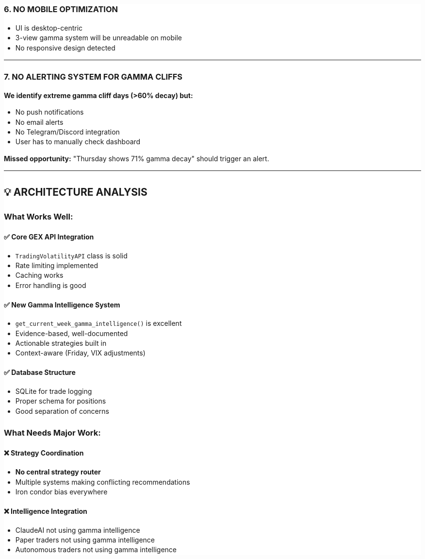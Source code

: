 
### 6. NO MOBILE OPTIMIZATION

- UI is desktop-centric
- 3-view gamma system will be unreadable on mobile
- No responsive design detected

---

### 7. NO ALERTING SYSTEM FOR GAMMA CLIFFS

**We identify extreme gamma cliff days (>60% decay) but:**
- No push notifications
- No email alerts
- No Telegram/Discord integration
- User has to manually check dashboard

**Missed opportunity:** "Thursday shows 71% gamma decay" should trigger an alert.

---

## 💡 ARCHITECTURE ANALYSIS

### What Works Well:

#### ✅ Core GEX API Integration
- `TradingVolatilityAPI` class is solid
- Rate limiting implemented
- Caching works
- Error handling is good

#### ✅ New Gamma Intelligence System
- `get_current_week_gamma_intelligence()` is excellent
- Evidence-based, well-documented
- Actionable strategies built in
- Context-aware (Friday, VIX adjustments)

#### ✅ Database Structure
- SQLite for trade logging
- Proper schema for positions
- Good separation of concerns

### What Needs Major Work:

#### ❌ Strategy Coordination
- **No central strategy router**
- Multiple systems making conflicting recommendations
- Iron condor bias everywhere

#### ❌ Intelligence Integration
- ClaudeAI not using gamma intelligence
- Paper traders not using gamma intelligence
- Autonomous traders not using gamma intelligence
